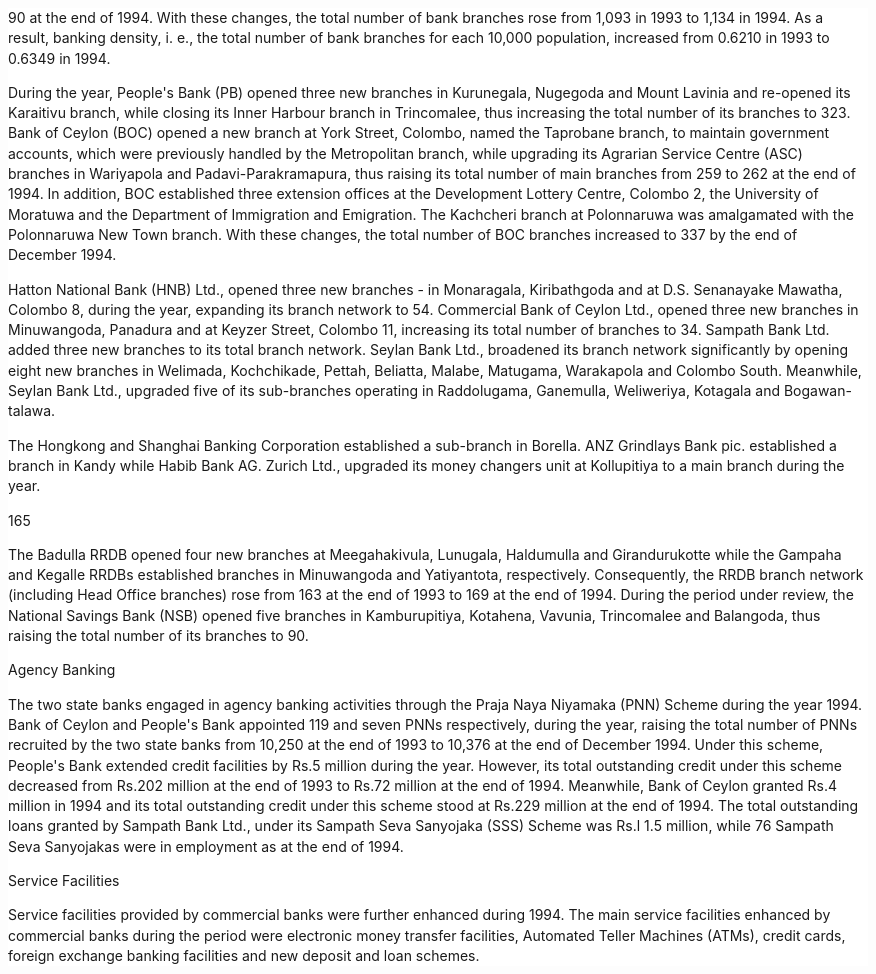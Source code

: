 90 at the end of 1994. With these changes, the total number of bank branches rose from 1,093 in 1993 to 1,134 in 1994. As a result, banking density, i. e., the total number of bank branches for each 10,000 population, increased from 0.6210 in 1993 to 0.6349 in 1994.

During the year, People's Bank (PB) opened three new branches in Kurunegala, Nugegoda and Mount Lavinia and re-opened its Karaitivu branch, while closing its Inner Harbour branch in Trincomalee, thus increasing the total number of its branches to 323. Bank of Ceylon (BOC) opened a new branch at York Street, Colombo, named the Taprobane branch, to maintain govern­ment accounts, which were previously handled by the Metropolitan branch, while upgrading its Agrarian Service Centre (ASC) branches in Wariyapola and Padavi-Parakramapura, thus raising its total number of main branches from 259 to 262 at the end of 1994. In addition, BOC established three extension offices at the Development Lottery Centre, Colombo 2, the University of Moratuwa and the Department of Immigration and Emigration. The Kachcheri branch at Polonnaruwa was amalgamated with the Polonnaruwa New Town branch. With these changes, the total number of BOC branches increased to 337 by the end of December 1994.

Hatton National Bank (HNB) Ltd., opened three new branches - in Monaragala, Kiribathgoda and at D.S. Senanayake Mawatha, Colombo 8, during the year, expanding its branch network to 54. Commercial Bank of Ceylon Ltd., opened three new branches in Minuwangoda, Panadura and at Keyzer Street, Colombo 11, increasing its total number of branches to 34. Sampath Bank Ltd. added three new branches to its total branch network. Seylan Bank Ltd., broadened its branch network significantly by opening eight new branches in Welimada, Kochchikade, Pettah, Beliatta, Malabe, Matugama, Warakapola and Colombo South. Meanwhile, Seylan Bank Ltd., upgraded five of its sub-branches operating in Raddolugama, Ganemulla, Weliweriya, Kotagala and Bogawan-talawa.

The Hongkong and Shanghai Banking Corporation established a sub-branch in Borella. ANZ Grindlays Bank pic. established a branch in Kandy while Habib Bank AG. Zurich Ltd., upgraded its money changers unit at Kollupitiya to a main branch during the year.

165

The Badulla RRDB opened four new branches at Meegahakivula, Lunugala, Haldumulla and Girandurukotte while the Gampaha and Kegalle RRDBs established branches in Minuwangoda and Yatiyantota, respectively. Consequently, the RRDB branch network (including Head Office branches) rose from 163 at the end of 1993 to 169 at the end of 1994. During the period under review, the National Savings Bank (NSB) opened five branches in Kamburupitiya, Kotahena, Vavunia, Trincomalee and Balangoda, thus raising the total number of its branches to 90.

Agency Banking

The two state banks engaged in agency banking activities through the Praja Naya Niyamaka (PNN) Scheme during the year 1994. Bank of Ceylon and People's Bank appointed 119 and seven PNNs respectively, during the year, raising the total number of PNNs recruited by the two state banks from 10,250 at the end of 1993 to 10,376 at the end of December 1994. Under this scheme, People's Bank extended credit facilities by Rs.5 million during the year. However, its total out­standing credit under this scheme decreased from Rs.202 million at the end of 1993 to Rs.72 million at the end of 1994. Meanwhile, Bank of Ceylon granted Rs.4 million in 1994 and its total outstanding credit under this scheme stood at Rs.229 million at the end of 1994. The total outstand­ing loans granted by Sampath Bank Ltd., under its Sampath Seva Sanyojaka (SSS) Scheme was Rs.l 1.5 million, while 76 Sampath Seva Sanyojakas were in employment as at the end of 1994.

Service Facilities

Service facilities provided by commercial banks were further enhanced during 1994. The main service facilities enhanced by commercial banks during the period were electronic money transfer facilities, Automated Teller Machines (ATMs), credit cards, foreign exchange banking facilities and new deposit and loan schemes.
